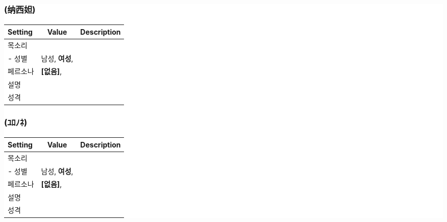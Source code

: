 
### **(纳西妲)**



| Setting | Value | Description |
| :--- | --- | :--- |
| 목소리 |  |  |
|- 성별 | 남성, **여성**,  | 
| 페르소나 | **[없음]**,  |  |
| 설명 || 
| 성격 || 


### **(ﾕﾛﾉﾈ)**



| Setting | Value | Description |
| :--- | --- | :--- |
| 목소리 |  |  |
|- 성별 | 남성, **여성**,  | 
| 페르소나 | **[없음]**,  |  |
| 설명 || 
| 성격 || 
